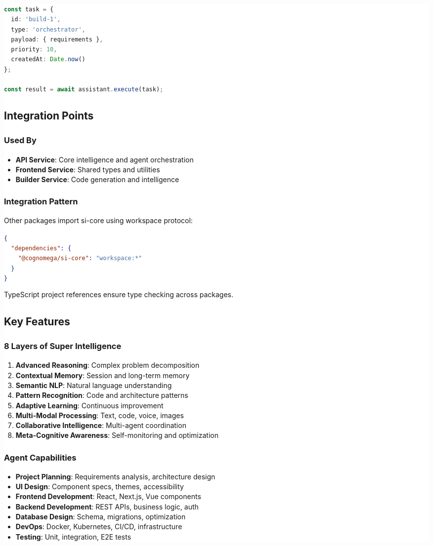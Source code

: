 ```typescript
const task = {
  id: 'build-1',
  type: 'orchestrator',
  payload: { requirements },
  priority: 10,
  createdAt: Date.now()
};

const result = await assistant.execute(task);
```

## Integration Points

### Used By

- **API Service**: Core intelligence and agent orchestration
- **Frontend Service**: Shared types and utilities
- **Builder Service**: Code generation and intelligence

### Integration Pattern

Other packages import si-core using workspace protocol:

```json
{
  "dependencies": {
    "@cognomega/si-core": "workspace:*"
  }
}
```

TypeScript project references ensure type checking across packages.

## Key Features

### 8 Layers of Super Intelligence

1. **Advanced Reasoning**: Complex problem decomposition
2. **Contextual Memory**: Session and long-term memory
3. **Semantic NLP**: Natural language understanding
4. **Pattern Recognition**: Code and architecture patterns
5. **Adaptive Learning**: Continuous improvement
6. **Multi-Modal Processing**: Text, code, voice, images
7. **Collaborative Intelligence**: Multi-agent coordination
8. **Meta-Cognitive Awareness**: Self-monitoring and optimization

### Agent Capabilities

- **Project Planning**: Requirements analysis, architecture design
- **UI Design**: Component specs, themes, accessibility
- **Frontend Development**: React, Next.js, Vue components
- **Backend Development**: REST APIs, business logic, auth
- **Database Design**: Schema, migrations, optimization
- **DevOps**: Docker, Kubernetes, CI/CD, infrastructure
- **Testing**: Unit, integration, E2E tests
